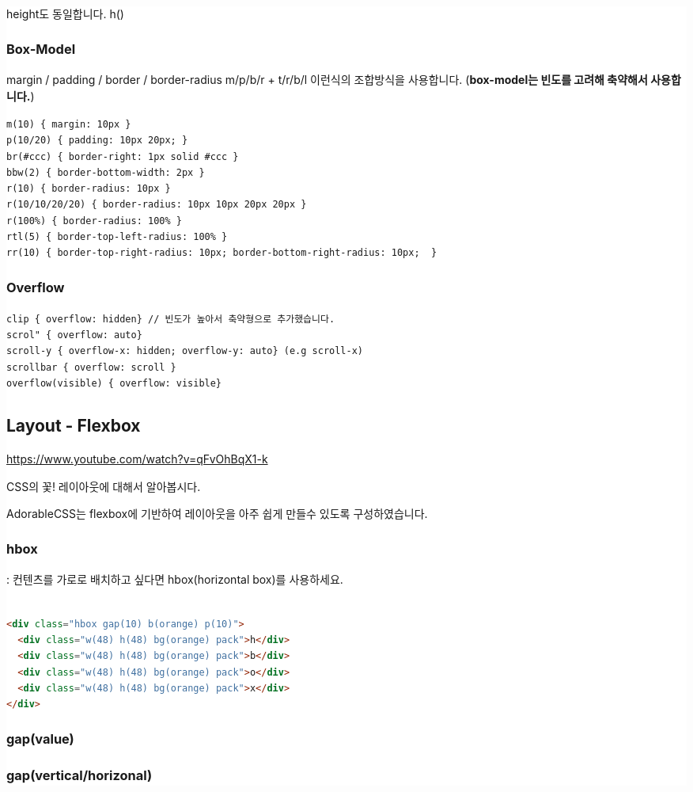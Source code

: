 height도 동일합니다. h()

### Box-Model

margin / padding / border / border-radius m/p/b/r + t/r/b/l 이런식의 조합방식을 사용합니다.
(**box-model는 빈도를 고려해 축약해서 사용합니다.**)

```
m(10) { margin: 10px }
p(10/20) { padding: 10px 20px; }
br(#ccc) { border-right: 1px solid #ccc }
bbw(2) { border-bottom-width: 2px }
r(10) { border-radius: 10px }
r(10/10/20/20) { border-radius: 10px 10px 20px 20px }
r(100%) { border-radius: 100% }
rtl(5) { border-top-left-radius: 100% }
rr(10) { border-top-right-radius: 10px; border-bottom-right-radius: 10px;  }
```

### Overflow

```
clip { overflow: hidden} // 빈도가 높아서 축약형으로 추가했습니다.
scrol" { overflow: auto}
scroll-y { overflow-x: hidden; overflow-y: auto} (e.g scroll-x)
scrollbar { overflow: scroll }
overflow(visible) { overflow: visible}
```

## Layout - Flexbox

https://www.youtube.com/watch?v=qFvOhBqX1-k

CSS의 꽃! 레이아웃에 대해서 알아봅시다.

AdorableCSS는 flexbox에 기반하여 레이아웃을 아주 쉽게 만들수 있도록 구성하였습니다.

### hbox

: 컨텐츠를 가로로 배치하고 싶다면 hbox(horizontal box)를 사용하세요.

```html

<div class="hbox gap(10) b(orange) p(10)">
  <div class="w(48) h(48) bg(orange) pack">h</div>
  <div class="w(48) h(48) bg(orange) pack">b</div>
  <div class="w(48) h(48) bg(orange) pack">o</div>
  <div class="w(48) h(48) bg(orange) pack">x</div>
</div>
```

### gap(value)

### gap(vertical/horizonal)
